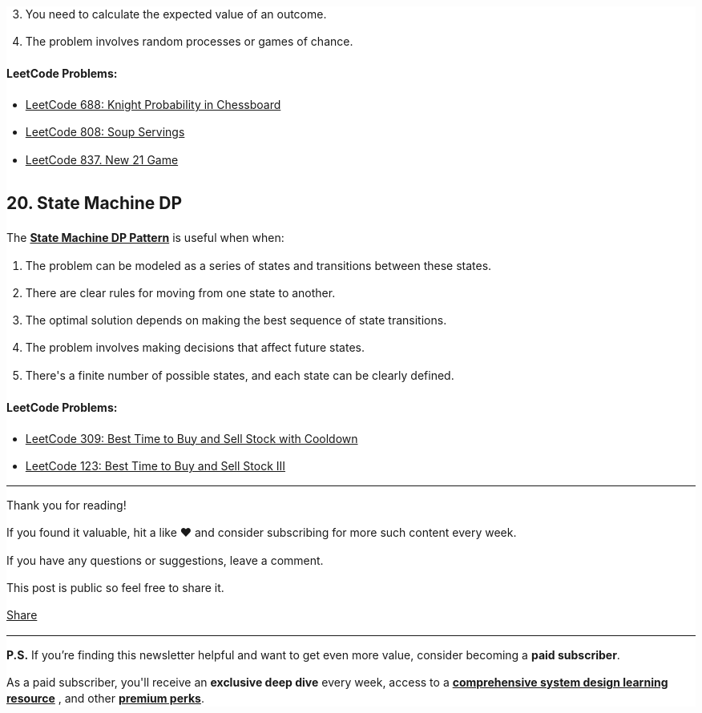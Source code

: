 3. You need to calculate the expected value of an outcome.
    
4. The problem involves random processes or games of chance.
    

#### LeetCode Problems:

- [LeetCode 688: Knight Probability in Chessboard](https://leetcode.com/problems/knight-probability-in-chessboard/description/)
    
- [LeetCode 808: Soup Servings](https://leetcode.com/problems/soup-servings/description/)
    
- [LeetCode 837. New 21 Game](https://leetcode.com/problems/new-21-game/description/)
    

## 20. State Machine DP

The **[State Machine DP Pattern](https://leetcode.com/problems/best-time-to-buy-and-sell-stock-with-transaction-fee/solutions/108870/most-consistent-ways-of-dealing-with-the-series-of-stock-problems/)** is useful when when:

1. The problem can be modeled as a series of states and transitions between these states.
    
2. There are clear rules for moving from one state to another.
    
3. The optimal solution depends on making the best sequence of state transitions.
    
4. The problem involves making decisions that affect future states.
    
5. There's a finite number of possible states, and each state can be clearly defined.
    

#### LeetCode Problems:

- [LeetCode 309: Best Time to Buy and Sell Stock with Cooldown](https://leetcode.com/problems/best-time-to-buy-and-sell-stock-with-cooldown/description/)
    
- [LeetCode 123: Best Time to Buy and Sell Stock III](https://leetcode.com/problems/best-time-to-buy-and-sell-stock-iii/description/)
    

---

Thank you for reading!

If you found it valuable, hit a like ❤️ and consider subscribing for more such content every week.

If you have any questions or suggestions, leave a comment.

This post is public so feel free to share it.

[Share](https://blog.algomaster.io/p/20-patterns-to-master-dynamic-programming?utm_source=substack&utm_medium=email&utm_content=share&action=share)

---

**P.S.** If you’re finding this newsletter helpful and want to get even more value, consider becoming a **paid subscriber**.

As a paid subscriber, you'll receive an **exclusive deep dive** every week, access to a **[comprehensive system design learning resource](https://algomaster.io/learn/system-design)** , and other **[premium perks](https://blog.algomaster.io/about#%C2%A7paid-subscribers-benefits)**.
